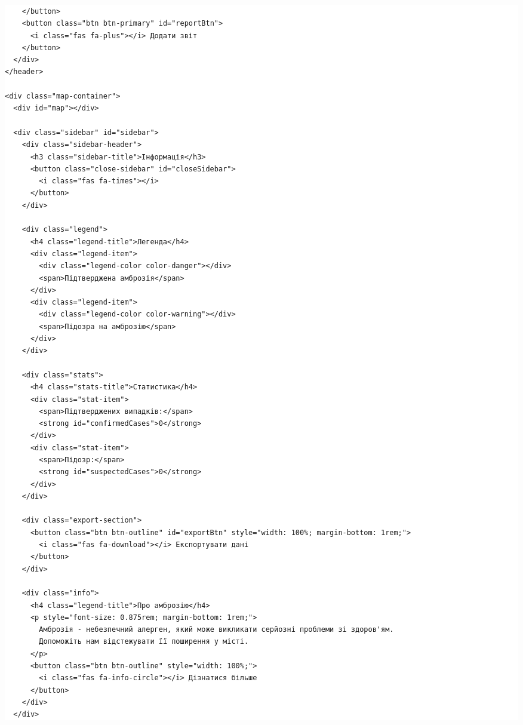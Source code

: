         </button>
        <button class="btn btn-primary" id="reportBtn">
          <i class="fas fa-plus"></i> Додати звіт
        </button>
      </div>
    </header>

    <div class="map-container">
      <div id="map"></div>

      <div class="sidebar" id="sidebar">
        <div class="sidebar-header">
          <h3 class="sidebar-title">Інформація</h3>
          <button class="close-sidebar" id="closeSidebar">
            <i class="fas fa-times"></i>
          </button>
        </div>

        <div class="legend">
          <h4 class="legend-title">Легенда</h4>
          <div class="legend-item">
            <div class="legend-color color-danger"></div>
            <span>Підтверджена амброзія</span>
          </div>
          <div class="legend-item">
            <div class="legend-color color-warning"></div>
            <span>Підозра на амброзію</span>
          </div>
        </div>

        <div class="stats">
          <h4 class="stats-title">Статистика</h4>
          <div class="stat-item">
            <span>Підтверджених випадків:</span>
            <strong id="confirmedCases">0</strong>
          </div>
          <div class="stat-item">
            <span>Підозр:</span>
            <strong id="suspectedCases">0</strong>
          </div>
        </div>

        <div class="export-section">
          <button class="btn btn-outline" id="exportBtn" style="width: 100%; margin-bottom: 1rem;">
            <i class="fas fa-download"></i> Експортувати дані
          </button>
        </div>

        <div class="info">
          <h4 class="legend-title">Про амброзію</h4>
          <p style="font-size: 0.875rem; margin-bottom: 1rem;">
            Амброзія - небезпечний алерген, який може викликати серйозні проблеми зі здоров'ям. 
            Допоможіть нам відстежувати її поширення у місті.
          </p>
          <button class="btn btn-outline" style="width: 100%;">
            <i class="fas fa-info-circle"></i> Дізнатися більше
          </button>
        </div>
      </div>
